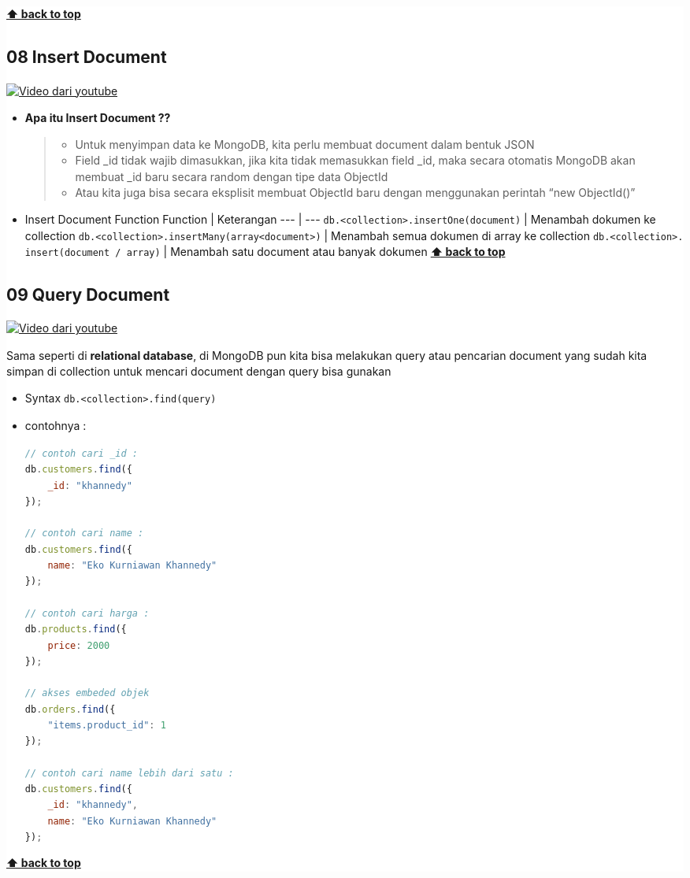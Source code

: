 **[⬆ back to top](#top)**

## 08 Insert Document
[![Video dari youtube](http://img.youtube.com/vi/WRK_jXywV1Y/0.jpg)](http://www.youtube.com/watch?v=WRK_jXywV1Y)

+ **Apa itu Insert Document ??**
    > - Untuk menyimpan data ke MongoDB, kita perlu membuat document dalam bentuk JSON
    > - Field _id tidak wajib dimasukkan, jika kita tidak memasukkan field _id, maka secara otomatis MongoDB akan membuat _id baru secara random dengan tipe data ObjectId
    > - Atau kita juga bisa secara eksplisit membuat ObjectId baru dengan menggunakan perintah “new ObjectId()”

+ Insert Document Function
    Function | Keterangan
    --- | ---
    `db.<collection>.insertOne(document)`  | Menambah dokumen ke collection
    `db.<collection>.insertMany(array<document>)`  | Menambah semua dokumen di array ke collection 
    `db.<collection>.insert(document / array)`  | Menambah satu document atau banyak dokumen
**[⬆ back to top](#top)**

## 09 Query Document
[![Video dari youtube](http://img.youtube.com/vi/3An0AfYyZAM/0.jpg)](http://www.youtube.com/watch?v=3An0AfYyZAM)

Sama seperti di **relational database**, di MongoDB pun kita bisa melakukan query atau pencarian document yang sudah kita simpan di collection
untuk mencari document dengan query bisa gunakan 
+ Syntax `db.<collection>.find(query)`

+ contohnya :
    ~~~ javascript
    // contoh cari _id :
    db.customers.find({
        _id: "khannedy"
    });

    // contoh cari name :
    db.customers.find({
        name: "Eko Kurniawan Khannedy"
    });

    // contoh cari harga :
    db.products.find({
        price: 2000
    });

    // akses embeded objek
    db.orders.find({
        "items.product_id": 1
    });

    // contoh cari name lebih dari satu :
    db.customers.find({
        _id: "khannedy",
        name: "Eko Kurniawan Khannedy"
    });
    ~~~
**[⬆ back to top](#top)**
